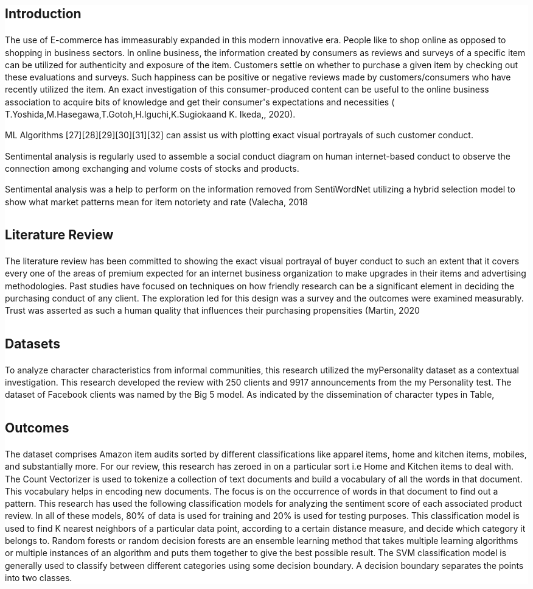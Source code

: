 ## Introduction

The use of E-commerce has immeasurably expanded in this modern innovative era. People like to shop online as opposed to shopping in business sectors. In online business, the information created by consumers as reviews and surveys of a specific item can be utilized for authenticity and exposure of the item. Customers settle on whether to purchase a given item by checking out these evaluations and surveys. Such happiness can be positive or negative reviews made by customers/consumers who have recently utilized the item. An exact investigation of this consumer-produced content can be useful to the online business association to acquire bits of knowledge and get their consumer's expectations and necessities ( T.Yoshida,M.Hasegawa,T.Gotoh,H.Iguchi,K.Sugiokaand K. Ikeda,, 2020).

ML Algorithms [27][28][29][30][31][32] can assist us with plotting exact visual portrayals of such customer conduct.

Sentimental analysis is regularly used to assemble a social conduct diagram on human internet-based conduct to observe the connection among exchanging and volume costs of stocks and products.

Sentimental analysis was a help to perform on the information removed from SentiWordNet utilizing a hybrid selection model to show what market patterns mean for item notoriety and rate (Valecha, 2018 


## Literature Review

The literature review has been committed to showing the exact visual portrayal of buyer conduct to such an extent that it covers every one of the areas of premium expected for an internet business organization to make upgrades in their items and advertising methodologies. Past studies have focused on techniques on how friendly research can be a significant element in deciding the purchasing conduct of any client.  The exploration led for this design was a survey and the outcomes were examined measurably. Trust was asserted as such a human quality that influences their purchasing propensities (Martin, 2020 


## Datasets

To analyze character characteristics from informal communities, this research utilized the myPersonality dataset as a contextual investigation. This research developed the review with 250 clients and 9917 announcements from the my Personality test. The dataset of Facebook clients was named by the Big 5 model. As indicated by the dissemination of character types in Table, 


## Outcomes

The dataset comprises Amazon item audits sorted by different classifications like apparel items, home and kitchen items, mobiles, and substantially more. For our review, this research has zeroed in on a particular sort i.e Home and Kitchen items to deal with. The Count Vectorizer is used to tokenize a collection of text documents and build a vocabulary of all the words in that document. This vocabulary helps in encoding new documents. The focus is on the occurrence of words in that document to find out a pattern. This research has used the following classification models for analyzing the sentiment score of each associated product review. In all of these models, 80% of data is used for training and 20% is used for testing purposes. This classification model is used to find K nearest neighbors of a particular data point, according to a certain distance measure, and decide which category it belongs to. Random forests or random decision forests are an ensemble learning method that takes multiple learning algorithms or multiple instances of an algorithm and puts them together to give the best possible result. The SVM classification model is generally used to classify between different categories using some decision boundary. A decision boundary separates the points into two classes.
